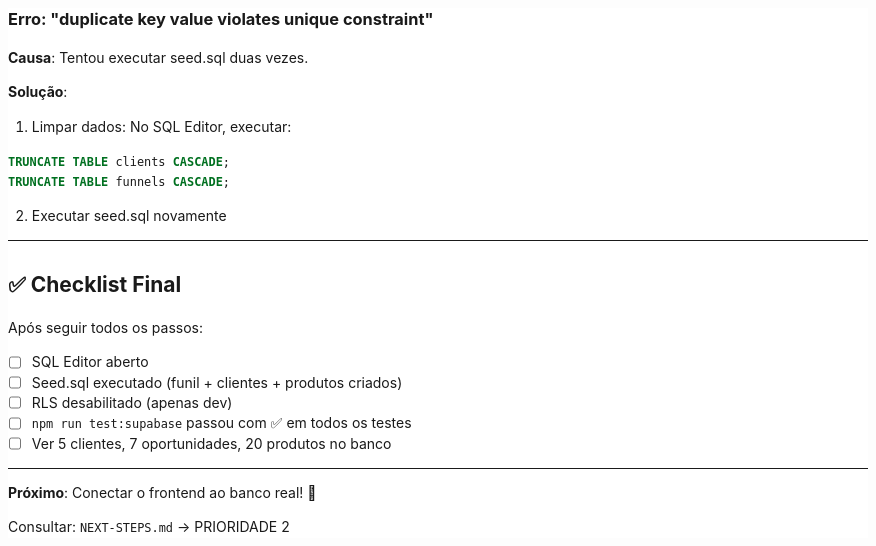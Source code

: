 ### Erro: "duplicate key value violates unique constraint"

**Causa**: Tentou executar seed.sql duas vezes.

**Solução**:
1. Limpar dados: No SQL Editor, executar:
```sql
TRUNCATE TABLE clients CASCADE;
TRUNCATE TABLE funnels CASCADE;
```

2. Executar seed.sql novamente

---

## ✅ Checklist Final

Após seguir todos os passos:

- [ ] SQL Editor aberto
- [ ] Seed.sql executado (funil + clientes + produtos criados)
- [ ] RLS desabilitado (apenas dev)
- [ ] `npm run test:supabase` passou com ✅ em todos os testes
- [ ] Ver 5 clientes, 7 oportunidades, 20 produtos no banco

---

**Próximo**: Conectar o frontend ao banco real! 🚀

Consultar: `NEXT-STEPS.md` → PRIORIDADE 2
